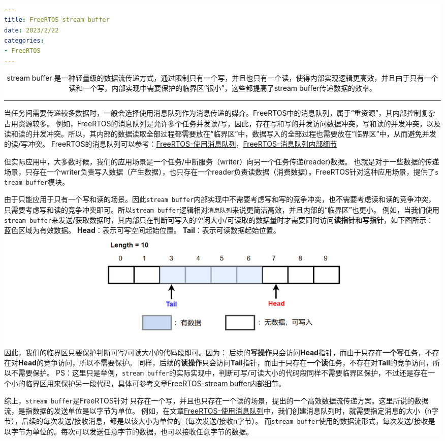```yaml
---
title: FreeRTOS-stream buffer
date: 2023/2/22
categories: 
- FreeRTOS
---
```


<center>
stream buffer 是一种轻量级的数据流传递方式，通过限制只有一个写，并且也只有一个读，使得内部实现逻辑更高效，并且由于只有一个读和一个写，内部实现中需要保护的临界区“很小”，这些都提高了stream buffer传递数据的效率。
</center>



***

当任务间需要传递较多数据时，一般会选择使用消息队列作为消息传递的媒介。FreeRTOS中的消息队列，属于“重资源”，其内部控制复杂占用资源较多。
例如，FreeRTOS的消息队列是允许多个任务并发读/写，因此，存在写和写的并发访问数据冲突，写和读的并发冲突，以及读和读的并发冲突。所以，其内部的数据读取全部过程都需要放在“临界区”中，数据写入的全部过程也需要放在“临界区”中，从而避免并发的读/写冲突。
FreeRTOS的消息队列可以参考：[FreeRTOS-使用消息队列](https://fengxun2017.github.io/2022/12/12/FreeRTOS-use-queue/)，[FreeRTOS-消息队列内部细节](https://fengxun2017.github.io/2022/12/08/FreeRTOS-queue-internal-details/)


但实际应用中，大多数时候，我们的应用场景是一个任务/中断服务（writer）向另一个任务传递(reader)数据。
也就是对于一些数据的传递场景，只存在一个writer负责写入数据（产生数据），也只存在一个reader负责读数据（消费数据）。FreeRTOS针对这种应用场景，提供了`stream buffer`模块。

由于只能应用于只有一个写和读的场景。因此`stream buffer`内部实现中不需要考虑写和写的竞争冲突，也不需要考虑读和读的竞争冲突，只需要考虑写和读的竞争冲突即可。所以`stream buffer`逻辑相对`消息队列`来说更简洁高效，并且内部的“临界区”也更小。
例如，当我们使用`stream buffer`来发送/获取数据时，其内部只在判断可写入的空闲大小/可读取的数据量时才需要同时访问**读指针**和**写指针**，如下图所示： 
蓝色区域为有效数据。
**Head**：表示可写空间起始位置。
**Tail**：表示可读数据起始位置。
![](./FreeRTOS-stream-buffer/readable-writeable.png)

因此，我们的临界区只要保护判断可写/可读大小的代码段即可。因为：
后续的**写操作**只会访问**Head**指针，而由于只存在**一个写**任务，不存在对**Head**的竞争访问，所以不需要保护。
同样，后续的**读操作**只会访问**Tail**指针，而由于只存在**一个读**任务，不存在对**Tail**的竞争访问，所以不需要保护。
PS：这里只是举例，`stream buffer`的实际实现中，判断可写/可读大小的代码段同样不需要临界区保护，不过还是存在一个小的临界区用来保护另一段代码，具体可参考文章[FreeRTOS-stream buffer内部细节](https://fengxun2017.github.io/2023/03/04/FreeRTOS-stream-buffer-details/)。

综上，`stream buffer`是FreeRTOS针对 只存在一个写，并且也只存在一个读的场景，提出的一个高效数据流传递方案。这里所说的数据流，是指数据的发送单位是以字节为单位。
例如，在文章[FreeRTOS-使用消息队列](https://fengxun2017.github.io/2022/12/12/FreeRTOS-use-queue/)中，我们创建消息队列时，就需要指定消息的大小（n字节），后续的每次发送/接收消息，都是以该大小为单位的（每次发送/接收n字节）。
而`stream buffer`使用的数据流形式，每次发送/接收是以字节为单位的。每次可以发送任意字节的数据，也可以接收任意字节的数据。
